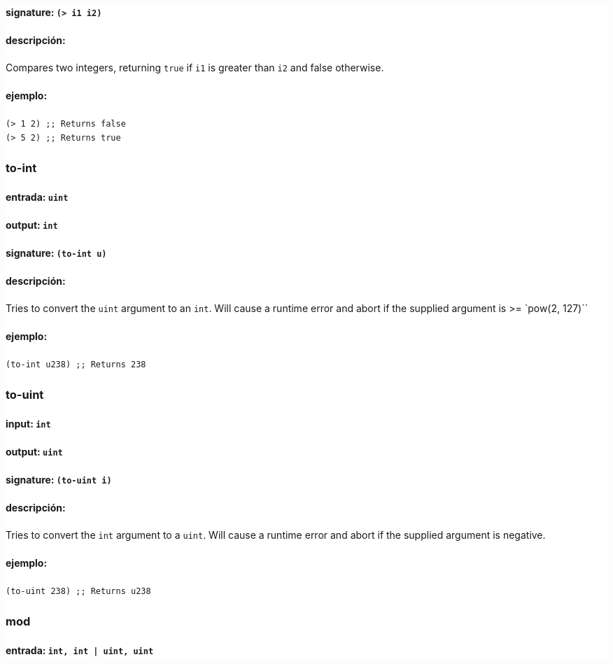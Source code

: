 #### signature: `(> i1 i2)`

#### descripción:

Compares two integers, returning `true` if `i1` is greater than `i2` and false otherwise.

#### ejemplo:

```clarity
(> 1 2) ;; Returns false
(> 5 2) ;; Returns true
```

### to-int

#### entrada: `uint`

#### output: `int`

#### signature: `(to-int u)`

#### descripción:

Tries to convert the `uint` argument to an `int`. Will cause a runtime error and abort if the supplied argument is >= `pow(2, 127)``

#### ejemplo:

```clarity
(to-int u238) ;; Returns 238
```

### to-uint

#### input: `int`

#### output: `uint`

#### signature: `(to-uint i)`

#### descripción:

Tries to convert the `int` argument to a `uint`. Will cause a runtime error and abort if the supplied argument is negative.

#### ejemplo:

```clarity
(to-uint 238) ;; Returns u238
```

### mod

#### entrada: `int, int | uint, uint`
